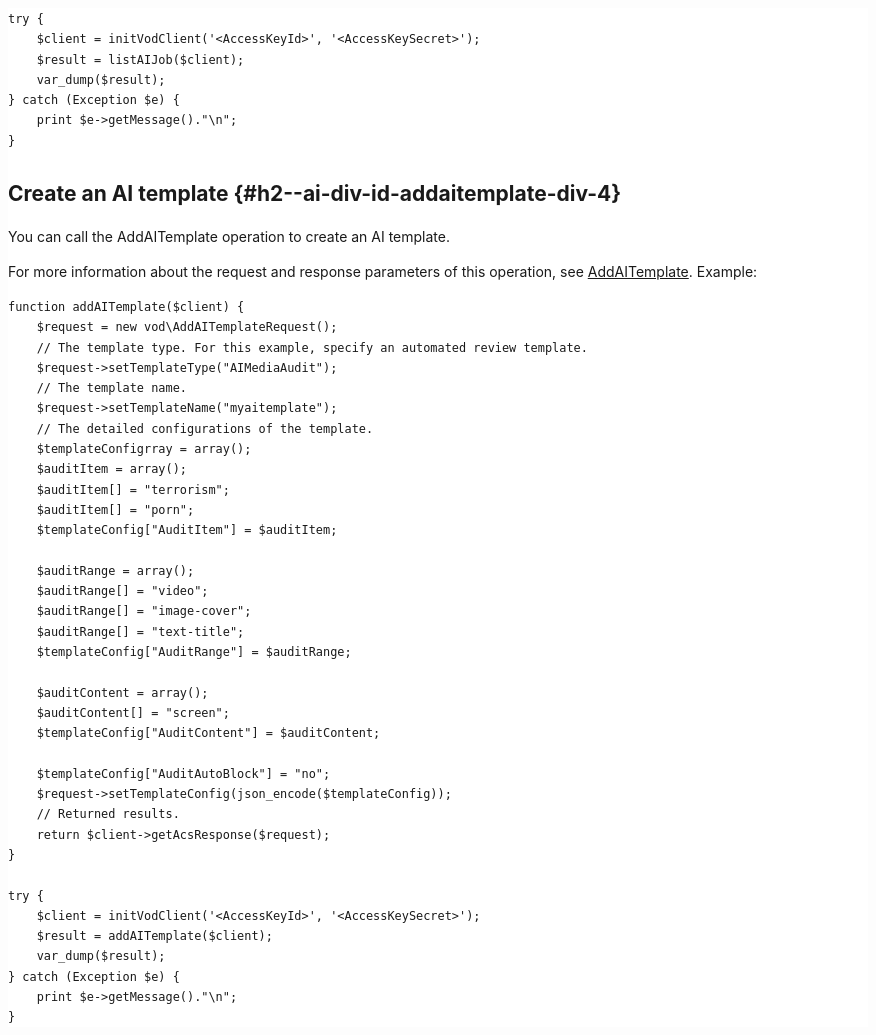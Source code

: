     try {
        $client = initVodClient('<AccessKeyId>', '<AccessKeySecret>');
        $result = listAIJob($client);
        var_dump($result);
    } catch (Exception $e) {
        print $e->getMessage()."\n";
    }



Create an AI template {#h2--ai-div-id-addaitemplate-div-4}
----------------------------------------------------------

You can call the AddAITemplate operation to create an AI template.

For more information about the request and response parameters of this operation, see [AddAITemplate](). Example:

    function addAITemplate($client) {
        $request = new vod\AddAITemplateRequest();
        // The template type. For this example, specify an automated review template.
        $request->setTemplateType("AIMediaAudit");
        // The template name.
        $request->setTemplateName("myaitemplate");
        // The detailed configurations of the template.
        $templateConfigrray = array();
        $auditItem = array();
        $auditItem[] = "terrorism";
        $auditItem[] = "porn";
        $templateConfig["AuditItem"] = $auditItem;
    
        $auditRange = array();
        $auditRange[] = "video";
        $auditRange[] = "image-cover";
        $auditRange[] = "text-title";
        $templateConfig["AuditRange"] = $auditRange;
    
        $auditContent = array();
        $auditContent[] = "screen";
        $templateConfig["AuditContent"] = $auditContent;
    
        $templateConfig["AuditAutoBlock"] = "no";
        $request->setTemplateConfig(json_encode($templateConfig));
        // Returned results.
        return $client->getAcsResponse($request);
    }
    
    try {
        $client = initVodClient('<AccessKeyId>', '<AccessKeySecret>');
        $result = addAITemplate($client);
        var_dump($result);
    } catch (Exception $e) {
        print $e->getMessage()."\n";
    }


